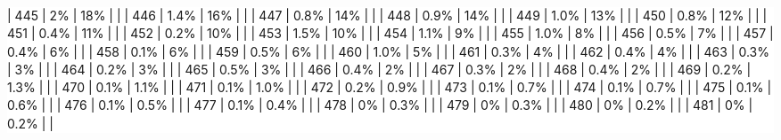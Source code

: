 | 445 | 2% | 18% |  |
| 446 | 1.4% | 16% |  |
| 447 | 0.8% | 14% |  |
| 448 | 0.9% | 14% |  |
| 449 | 1.0% | 13% |  |
| 450 | 0.8% | 12% |  |
| 451 | 0.4% | 11% |  |
| 452 | 0.2% | 10% |  |
| 453 | 1.5% | 10% |  |
| 454 | 1.1% | 9% |  |
| 455 | 1.0% | 8% |  |
| 456 | 0.5% | 7% |  |
| 457 | 0.4% | 6% |  |
| 458 | 0.1% | 6% |  |
| 459 | 0.5% | 6% |  |
| 460 | 1.0% | 5% |  |
| 461 | 0.3% | 4% |  |
| 462 | 0.4% | 4% |  |
| 463 | 0.3% | 3% |  |
| 464 | 0.2% | 3% |  |
| 465 | 0.5% | 3% |  |
| 466 | 0.4% | 2% |  |
| 467 | 0.3% | 2% |  |
| 468 | 0.4% | 2% |  |
| 469 | 0.2% | 1.3% |  |
| 470 | 0.1% | 1.1% |  |
| 471 | 0.1% | 1.0% |  |
| 472 | 0.2% | 0.9% |  |
| 473 | 0.1% | 0.7% |  |
| 474 | 0.1% | 0.7% |  |
| 475 | 0.1% | 0.6% |  |
| 476 | 0.1% | 0.5% |  |
| 477 | 0.1% | 0.4% |  |
| 478 | 0% | 0.3% |  |
| 479 | 0% | 0.3% |  |
| 480 | 0% | 0.2% |  |
| 481 | 0% | 0.2% |  |